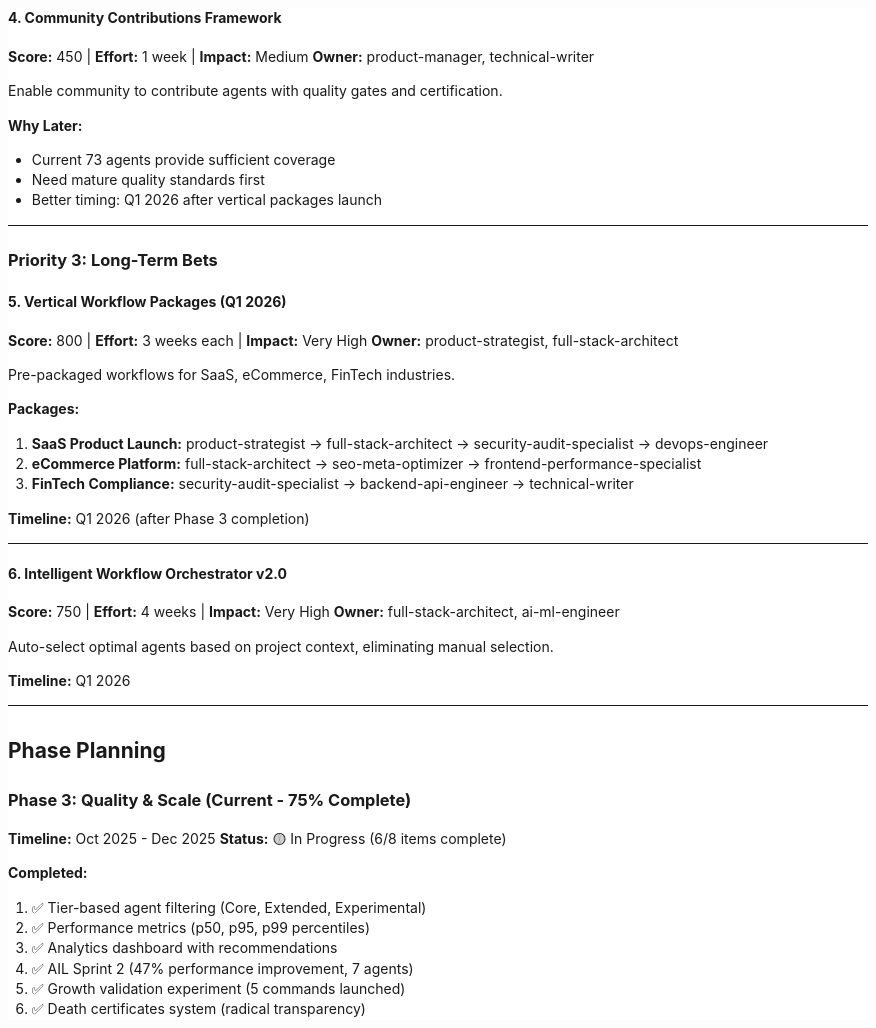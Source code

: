 #### 4. Community Contributions Framework
**Score:** 450 | **Effort:** 1 week | **Impact:** Medium
**Owner:** product-manager, technical-writer

Enable community to contribute agents with quality gates and certification.

**Why Later:**
- Current 73 agents provide sufficient coverage
- Need mature quality standards first
- Better timing: Q1 2026 after vertical packages launch

---

### Priority 3: Long-Term Bets

#### 5. Vertical Workflow Packages (Q1 2026)
**Score:** 800 | **Effort:** 3 weeks each | **Impact:** Very High
**Owner:** product-strategist, full-stack-architect

Pre-packaged workflows for SaaS, eCommerce, FinTech industries.

**Packages:**
1. **SaaS Product Launch:** product-strategist → full-stack-architect → security-audit-specialist → devops-engineer
2. **eCommerce Platform:** full-stack-architect → seo-meta-optimizer → frontend-performance-specialist
3. **FinTech Compliance:** security-audit-specialist → backend-api-engineer → technical-writer

**Timeline:** Q1 2026 (after Phase 3 completion)

---

#### 6. Intelligent Workflow Orchestrator v2.0
**Score:** 750 | **Effort:** 4 weeks | **Impact:** Very High
**Owner:** full-stack-architect, ai-ml-engineer

Auto-select optimal agents based on project context, eliminating manual selection.

**Timeline:** Q1 2026

---

## Phase Planning

### Phase 3: Quality & Scale (Current - 75% Complete)

**Timeline:** Oct 2025 - Dec 2025
**Status:** 🟡 In Progress (6/8 items complete)

**Completed:**
1. ✅ Tier-based agent filtering (Core, Extended, Experimental)
2. ✅ Performance metrics (p50, p95, p99 percentiles)
3. ✅ Analytics dashboard with recommendations
4. ✅ AIL Sprint 2 (47% performance improvement, 7 agents)
5. ✅ Growth validation experiment (5 commands launched)
6. ✅ Death certificates system (radical transparency)
